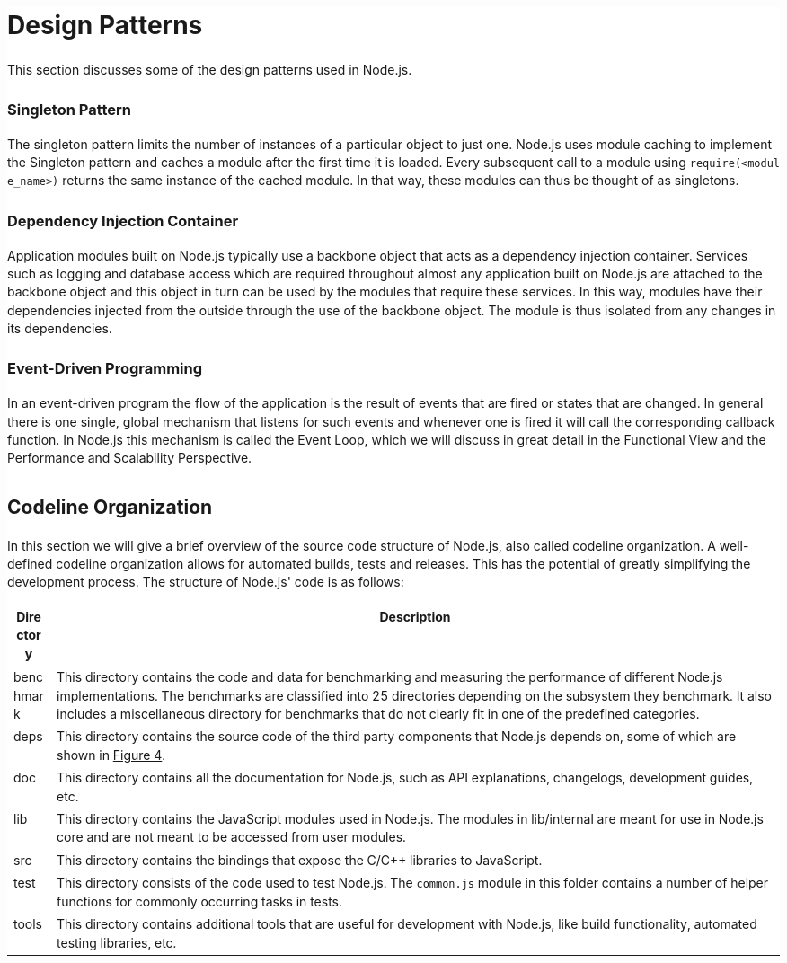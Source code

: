 



# Design Patterns
This section discusses some of the design patterns used in Node.js.

### Singleton Pattern
The singleton pattern limits the number of instances of a particular object to just one. Node.js uses module caching to implement the Singleton pattern and caches a module after the first time it is loaded. Every subsequent call to a module using `require(<module_name>)` returns the same instance of the cached module. In that way, these modules can thus be thought of as singletons.

### Dependency Injection Container
Application modules built on Node.js typically use a backbone object that acts as a dependency injection container. Services such as logging and database access which are required throughout almost any application built on Node.js are attached to the backbone object and this object in turn can be used by the modules that require these services. In this way, modules have their dependencies injected from the outside through the use of the backbone object. The module is thus isolated from any changes in its dependencies.

### Event-Driven Programming
In an event-driven program the flow of the application is the result of events that are fired or states that are changed. In general there is one single, global mechanism that listens for such events and whenever one is fired it will call the corresponding callback function. In Node.js this mechanism is called the Event Loop, which we will discuss in great detail in the [Functional View](#section-functional-view) and the [Performance and Scalability Perspective](#section-performance-perspective).





## Codeline Organization
In this section we will give a brief overview of the source code structure of Node.js, also called codeline organization. A well-defined codeline organization allows for automated builds, tests and releases. This has the potential of greatly simplifying the development process. The structure of Node.js' code is as follows:

| Directory | Description                                    |
|-----------|------------------------------------------------|
| benchmark | This directory contains the code and data for benchmarking and measuring the performance of different Node.js implementations. The benchmarks are classified into 25 directories depending on the subsystem they benchmark. It also includes a miscellaneous directory for benchmarks that do not clearly fit in one of the predefined categories. |
| deps      | This directory contains the source code of the third party components that Node.js depends on, some of which are shown in [Figure 4](#module_organization). |
| doc       | This directory contains all the documentation for Node.js, such as API explanations, changelogs, development guides, etc. |
| lib       | This directory contains the JavaScript modules used in Node.js. The modules in lib/internal are meant for use in Node.js core and are not meant to be accessed from user modules. |
| src       | This directory contains the bindings that expose the C/C++ libraries to JavaScript. |
| test      | This directory consists of the code used to test Node.js. The `common.js` module in this folder contains a number of helper functions for commonly occurring tasks in tests. |
| tools     | This directory contains additional tools that are useful for development with Node.js, like build functionality, automated testing libraries, etc. |
